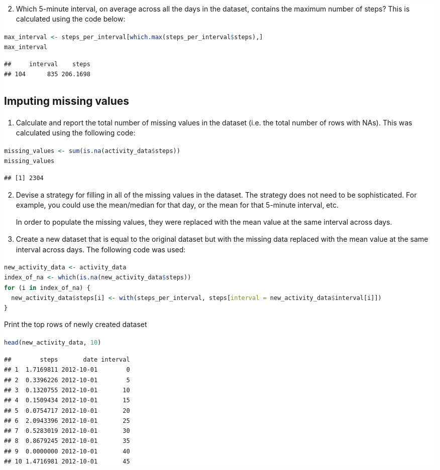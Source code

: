 2. Which 5-minute interval, on average across all the days in the dataset, contains the maximum number of steps?  This is calculated using the code below:

```r
max_interval <- steps_per_interval[which.max(steps_per_interval$steps),]
max_interval
```

```
##     interval    steps
## 104      835 206.1698
```

## Imputing missing values
1. Calculate and report the total number of missing values in the dataset (i.e. the total number of
    rows with NAs).  This was calculated using the following code:

```r
missing_values <- sum(is.na(activity_data$steps))
missing_values
```

```
## [1] 2304
```

2. Devise a strategy for filling in all of the missing values in the dataset. The strategy does not 
    need to be sophisticated. For example, you could use the mean/median for that day, or the 
    mean for that 5-minute interval, etc.

   In order to populate the missing values, they were replaced with the mean value at the same 
   interval across days.


3. Create a new dataset that is equal to the original dataset but with the missing data replaced
    with the mean value at the same interval across days.  The following code was used:

```r
new_activity_data <- activity_data
index_of_na <- which(is.na(new_activity_data$steps))
for (i in index_of_na) {
  new_activity_data$steps[i] <- with(steps_per_interval, steps[interval = new_activity_data$interval[i]])
}
```

Print the top rows of newly created dataset

```r
head(new_activity_data, 10)
```

```
##        steps       date interval
## 1  1.7169811 2012-10-01        0
## 2  0.3396226 2012-10-01        5
## 3  0.1320755 2012-10-01       10
## 4  0.1509434 2012-10-01       15
## 5  0.0754717 2012-10-01       20
## 6  2.0943396 2012-10-01       25
## 7  0.5283019 2012-10-01       30
## 8  0.8679245 2012-10-01       35
## 9  0.0000000 2012-10-01       40
## 10 1.4716981 2012-10-01       45
```
